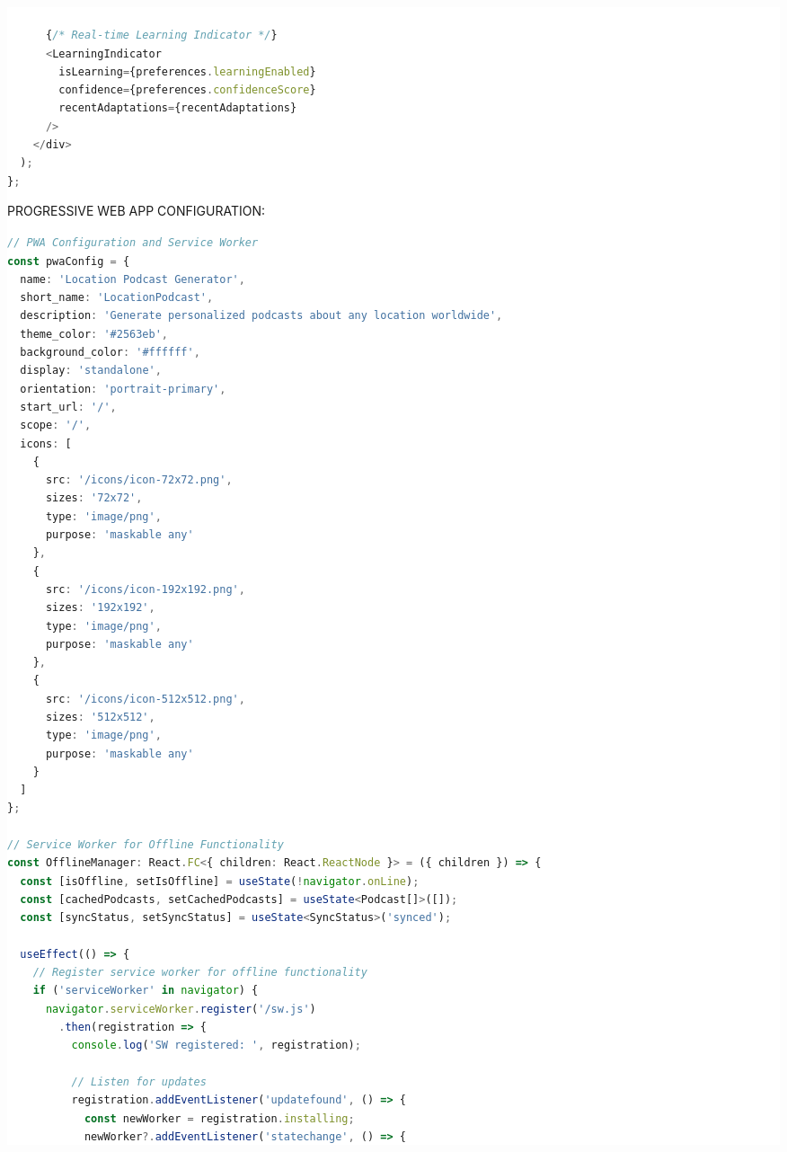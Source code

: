 ```typescript
      
      {/* Real-time Learning Indicator */}
      <LearningIndicator 
        isLearning={preferences.learningEnabled}
        confidence={preferences.confidenceScore}
        recentAdaptations={recentAdaptations}
      />
    </div>
  );
};
```

PROGRESSIVE WEB APP CONFIGURATION:
```typescript
// PWA Configuration and Service Worker
const pwaConfig = {
  name: 'Location Podcast Generator',
  short_name: 'LocationPodcast',
  description: 'Generate personalized podcasts about any location worldwide',
  theme_color: '#2563eb',
  background_color: '#ffffff',
  display: 'standalone',
  orientation: 'portrait-primary',
  start_url: '/',
  scope: '/',
  icons: [
    {
      src: '/icons/icon-72x72.png',
      sizes: '72x72',
      type: 'image/png',
      purpose: 'maskable any'
    },
    {
      src: '/icons/icon-192x192.png',
      sizes: '192x192',
      type: 'image/png',
      purpose: 'maskable any'
    },
    {
      src: '/icons/icon-512x512.png', 
      sizes: '512x512',
      type: 'image/png',
      purpose: 'maskable any'
    }
  ]
};

// Service Worker for Offline Functionality
const OfflineManager: React.FC<{ children: React.ReactNode }> = ({ children }) => {
  const [isOffline, setIsOffline] = useState(!navigator.onLine);
  const [cachedPodcasts, setCachedPodcasts] = useState<Podcast[]>([]);
  const [syncStatus, setSyncStatus] = useState<SyncStatus>('synced');

  useEffect(() => {
    // Register service worker for offline functionality
    if ('serviceWorker' in navigator) {
      navigator.serviceWorker.register('/sw.js')
        .then(registration => {
          console.log('SW registered: ', registration);
          
          // Listen for updates
          registration.addEventListener('updatefound', () => {
            const newWorker = registration.installing;
            newWorker?.addEventListener('statechange', () => {
```